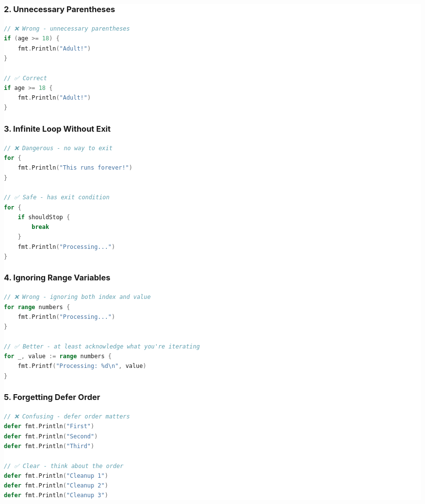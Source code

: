 ### 2. **Unnecessary Parentheses**
```go
// ❌ Wrong - unnecessary parentheses
if (age >= 18) {
    fmt.Println("Adult!")
}

// ✅ Correct
if age >= 18 {
    fmt.Println("Adult!")
}
```

### 3. **Infinite Loop Without Exit**
```go
// ❌ Dangerous - no way to exit
for {
    fmt.Println("This runs forever!")
}

// ✅ Safe - has exit condition
for {
    if shouldStop {
        break
    }
    fmt.Println("Processing...")
}
```

### 4. **Ignoring Range Variables**
```go
// ❌ Wrong - ignoring both index and value
for range numbers {
    fmt.Println("Processing...")
}

// ✅ Better - at least acknowledge what you're iterating
for _, value := range numbers {
    fmt.Printf("Processing: %d\n", value)
}
```

### 5. **Forgetting Defer Order**
```go
// ❌ Confusing - defer order matters
defer fmt.Println("First")
defer fmt.Println("Second")
defer fmt.Println("Third")

// ✅ Clear - think about the order
defer fmt.Println("Cleanup 1")
defer fmt.Println("Cleanup 2")
defer fmt.Println("Cleanup 3")
```

